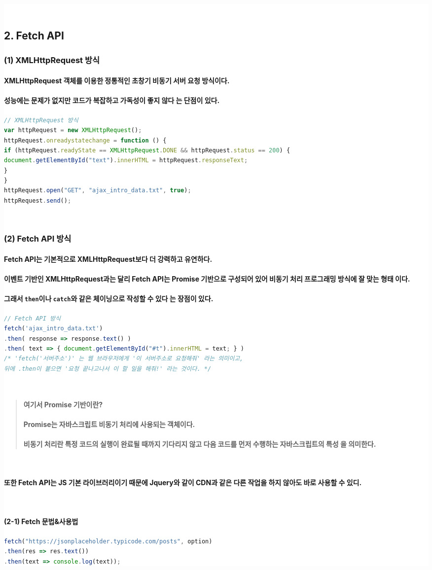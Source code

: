 <br>

## __2. Fetch API__
### __(1) XMLHttpRequest 방식__
#### XMLHttpRequest 객체를 이용한 정통적인 초창기 비동기 서버 요청 방식이다.
#### 성능에는 문제가 없지만 __코드가 복잡하고 가독성이 좋지 않다__ 는 단점이 있다.
```javascript
// XMLHttpRequest 방식
var httpRequest = new XMLHttpRequest();
httpRequest.onreadystatechange = function () {
if (httpRequest.readyState == XMLHttpRequest.DONE && httpRequest.status == 200) {
document.getElementById("text").innerHTML = httpRequest.responseText;
}
}
httpRequest.open("GET", "ajax_intro_data.txt", true);
httpRequest.send();
```

<br>

### __(2) Fetch API 방식__
#### Fetch API는 기본적으로 XMLHttpRequest보다 더 강력하고 유연하다.
#### 이벤트 기반인 XMLHttpRequest과는 달리 __Fetch API는 Promise 기반으로 구성되어 있어 비동기 처리 프로그래밍 방식에 잘 맞는 형태__ 이다.
#### 그래서 `then`이나 `catch`와 같은 __체이닝으로 작성할 수 있다__ 는 장점이 있다.
```javascript
// Fetch API 방식
fetch('ajax_intro_data.txt')
.then( response => response.text() )
.then( text => { document.getElementById("#t").innerHTML = text; } )
/* 'fetch('서버주소')' 는 웹 브라우저에게 '이 서버주소로 요청해줘' 라는 의미이고,
뒤에 .then이 붙으면 '요청 끝나고나서 이 할 일을 해줘!' 라는 것이다. */
```
<br>

>#### __여기서 Promise 기반이란?__
>#### Promise는 자바스크립트 비동기 처리에 사용되는 객체이다.
>#### 비동기 처리란 __특정 코드의 실행이 완료될 때까지 기다리지 않고 다음 코드를 먼저 수행하는 자바스크립트의 특성__ 을 의미한다.

<br>

#### 또한 Fetch API는 JS 기본 라이브러리이기 때문에 Jquery와 같이 CDN과 같은 다른 작업을 하지 않아도 바로 사용할 수 있디.

<br>

#### __(2-1) Fetch 문법&사용법__
```javascript
fetch("https://jsonplaceholder.typicode.com/posts", option)
.then(res => res.text())
.then(text => console.log(text));
```
